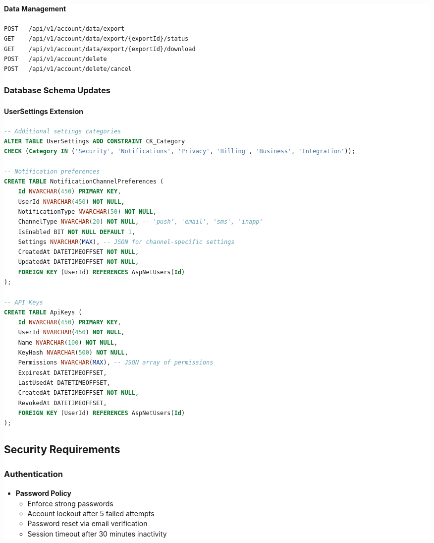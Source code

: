 #### Data Management
```
POST   /api/v1/account/data/export
GET    /api/v1/account/data/export/{exportId}/status
GET    /api/v1/account/data/export/{exportId}/download
POST   /api/v1/account/delete
POST   /api/v1/account/delete/cancel
```

### Database Schema Updates

#### UserSettings Extension
```sql
-- Additional settings categories
ALTER TABLE UserSettings ADD CONSTRAINT CK_Category 
CHECK (Category IN ('Security', 'Notifications', 'Privacy', 'Billing', 'Business', 'Integration'));

-- Notification preferences
CREATE TABLE NotificationChannelPreferences (
    Id NVARCHAR(450) PRIMARY KEY,
    UserId NVARCHAR(450) NOT NULL,
    NotificationType NVARCHAR(50) NOT NULL,
    ChannelType NVARCHAR(20) NOT NULL, -- 'push', 'email', 'sms', 'inapp'
    IsEnabled BIT NOT NULL DEFAULT 1,
    Settings NVARCHAR(MAX), -- JSON for channel-specific settings
    CreatedAt DATETIMEOFFSET NOT NULL,
    UpdatedAt DATETIMEOFFSET NOT NULL,
    FOREIGN KEY (UserId) REFERENCES AspNetUsers(Id)
);

-- API Keys
CREATE TABLE ApiKeys (
    Id NVARCHAR(450) PRIMARY KEY,
    UserId NVARCHAR(450) NOT NULL,
    Name NVARCHAR(100) NOT NULL,
    KeyHash NVARCHAR(500) NOT NULL,
    Permissions NVARCHAR(MAX), -- JSON array of permissions
    ExpiresAt DATETIMEOFFSET,
    LastUsedAt DATETIMEOFFSET,
    CreatedAt DATETIMEOFFSET NOT NULL,
    RevokedAt DATETIMEOFFSET,
    FOREIGN KEY (UserId) REFERENCES AspNetUsers(Id)
);
```

## Security Requirements

### Authentication
- **Password Policy**
  - Enforce strong passwords
  - Account lockout after 5 failed attempts
  - Password reset via email verification
  - Session timeout after 30 minutes inactivity
